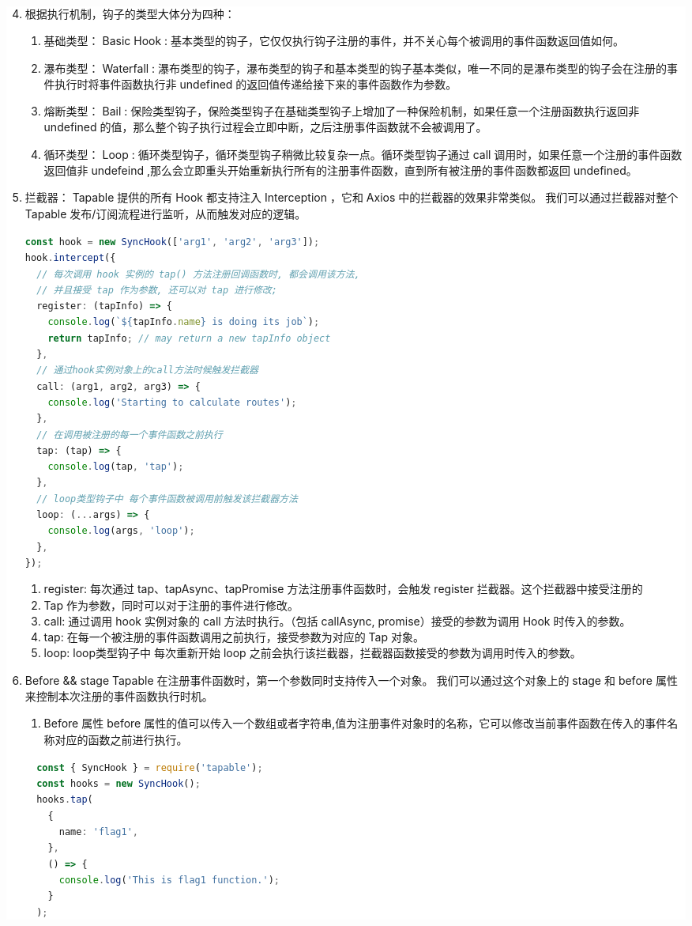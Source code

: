   4. 根据执行机制，钩子的类型大体分为四种：
      1. 基础类型：
          Basic Hook : 基本类型的钩子，它仅仅执行钩子注册的事件，并不关心每个被调用的事件函数返回值如何。

      2. 瀑布类型：
          Waterfall : 瀑布类型的钩子，瀑布类型的钩子和基本类型的钩子基本类似，唯一不同的是瀑布类型的钩子会在注册的事件执行时将事件函数执行非 undefined 的返回值传递给接下来的事件函数作为参数。

      3. 熔断类型：
          Bail : 保险类型钩子，保险类型钩子在基础类型钩子上增加了一种保险机制，如果任意一个注册函数执行返回非 undefined 的值，那么整个钩子执行过程会立即中断，之后注册事件函数就不会被调用了。

      4. 循环类型：
          Loop : 循环类型钩子，循环类型钩子稍微比较复杂一点。循环类型钩子通过 call 调用时，如果任意一个注册的事件函数返回值非 undefeind ,那么会立即重头开始重新执行所有的注册事件函数，直到所有被注册的事件函数都返回 undefined。

  5. 拦截器：
        Tapable 提供的所有 Hook 都支持注入 Interception ，它和 Axios 中的拦截器的效果非常类似。
        我们可以通过拦截器对整个 Tapable 发布/订阅流程进行监听，从而触发对应的逻辑。
        ```ts
        const hook = new SyncHook(['arg1', 'arg2', 'arg3']);
        hook.intercept({
          // 每次调用 hook 实例的 tap() 方法注册回调函数时, 都会调用该方法,
          // 并且接受 tap 作为参数, 还可以对 tap 进行修改;
          register: (tapInfo) => {
            console.log(`${tapInfo.name} is doing its job`);
            return tapInfo; // may return a new tapInfo object
          },
          // 通过hook实例对象上的call方法时候触发拦截器
          call: (arg1, arg2, arg3) => {
            console.log('Starting to calculate routes');
          },
          // 在调用被注册的每一个事件函数之前执行
          tap: (tap) => {
            console.log(tap, 'tap');
          },
          // loop类型钩子中 每个事件函数被调用前触发该拦截器方法
          loop: (...args) => {
            console.log(args, 'loop');
          },
        });
        ```

        1. register: 每次通过 tap、tapAsync、tapPromise 方法注册事件函数时，会触发 register 拦截器。这个拦截器中接受注册的 
        2. Tap 作为参数，同时可以对于注册的事件进行修改。
        3. call: 通过调用 hook 实例对象的 call 方法时执行。（包括 callAsync, promise）接受的参数为调用 Hook 时传入的参数。
        4. tap: 在每一个被注册的事件函数调用之前执行，接受参数为对应的 Tap 对象。
        5. loop: loop类型钩子中 每次重新开始 loop 之前会执行该拦截器，拦截器函数接受的参数为调用时传入的参数。

  6. Before && stage
      Tapable 在注册事件函数时，第一个参数同时支持传入一个对象。
      我们可以通过这个对象上的 stage 和 before 属性来控制本次注册的事件函数执行时机。
      1. Before 属性
        before 属性的值可以传入一个数组或者字符串,值为注册事件对象时的名称，它可以修改当前事件函数在传入的事件名称对应的函数之前进行执行。
        ```ts
          const { SyncHook } = require('tapable');
          const hooks = new SyncHook();
          hooks.tap(
            {
              name: 'flag1',
            },
            () => {
              console.log('This is flag1 function.');
            }
          );

